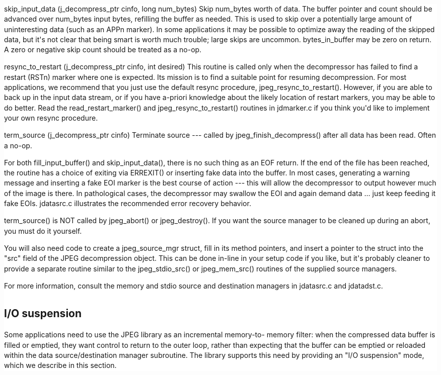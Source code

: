 skip_input_data (j_decompress_ptr cinfo, long num_bytes)
	Skip num_bytes worth of data.  The buffer pointer and count should
	be advanced over num_bytes input bytes, refilling the buffer as
	needed.  This is used to skip over a potentially large amount of
	uninteresting data (such as an APPn marker).  In some applications
	it may be possible to optimize away the reading of the skipped data,
	but it's not clear that being smart is worth much trouble; large
	skips are uncommon.  bytes_in_buffer may be zero on return.
	A zero or negative skip count should be treated as a no-op.

resync_to_restart (j_decompress_ptr cinfo, int desired)
	This routine is called only when the decompressor has failed to find
	a restart (RSTn) marker where one is expected.  Its mission is to
	find a suitable point for resuming decompression.  For most
	applications, we recommend that you just use the default resync
	procedure, jpeg_resync_to_restart().  However, if you are able to back
	up in the input data stream, or if you have a-priori knowledge about
	the likely location of restart markers, you may be able to do better.
	Read the read_restart_marker() and jpeg_resync_to_restart() routines
	in jdmarker.c if you think you'd like to implement your own resync
	procedure.

term_source (j_decompress_ptr cinfo)
	Terminate source --- called by jpeg_finish_decompress() after all
	data has been read.  Often a no-op.

For both fill_input_buffer() and skip_input_data(), there is no such thing
as an EOF return.  If the end of the file has been reached, the routine has
a choice of exiting via ERREXIT() or inserting fake data into the buffer.
In most cases, generating a warning message and inserting a fake EOI marker
is the best course of action --- this will allow the decompressor to output
however much of the image is there.  In pathological cases, the decompressor
may swallow the EOI and again demand data ... just keep feeding it fake EOIs.
jdatasrc.c illustrates the recommended error recovery behavior.

term_source() is NOT called by jpeg_abort() or jpeg_destroy().  If you want
the source manager to be cleaned up during an abort, you must do it yourself.

You will also need code to create a jpeg_source_mgr struct, fill in its method
pointers, and insert a pointer to the struct into the "src" field of the JPEG
decompression object.  This can be done in-line in your setup code if you
like, but it's probably cleaner to provide a separate routine similar to the
jpeg_stdio_src() or jpeg_mem_src() routines of the supplied source managers.

For more information, consult the memory and stdio source and destination
managers in jdatasrc.c and jdatadst.c.


I/O suspension
--------------

Some applications need to use the JPEG library as an incremental memory-to-
memory filter: when the compressed data buffer is filled or emptied, they want
control to return to the outer loop, rather than expecting that the buffer can
be emptied or reloaded within the data source/destination manager subroutine.
The library supports this need by providing an "I/O suspension" mode, which we
describe in this section.
